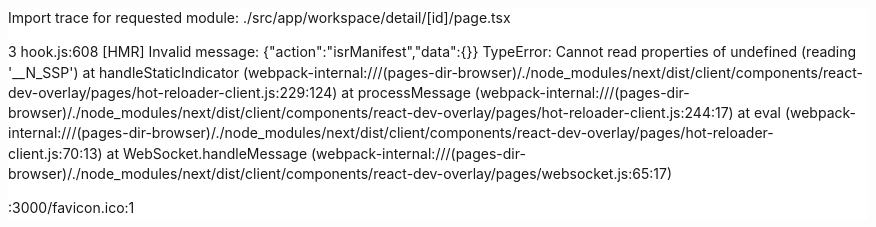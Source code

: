 Import trace for requested module:
./src/app/workspace/detail/[id]/page.tsx

3
hook.js:608 [HMR] Invalid message: {"action":"isrManifest","data":{}}
TypeError: Cannot read properties of undefined (reading '__N_SSP')
    at handleStaticIndicator (webpack-internal:///(pages-dir-browser)/./node_modules/next/dist/client/components/react-dev-overlay/pages/hot-reloader-client.js:229:124)
    at processMessage (webpack-internal:///(pages-dir-browser)/./node_modules/next/dist/client/components/react-dev-overlay/pages/hot-reloader-client.js:244:17)
    at eval (webpack-internal:///(pages-dir-browser)/./node_modules/next/dist/client/components/react-dev-overlay/pages/hot-reloader-client.js:70:13)
    at WebSocket.handleMessage (webpack-internal:///(pages-dir-browser)/./node_modules/next/dist/client/components/react-dev-overlay/pages/websocket.js:65:17)

:3000/favicon.ico:1 
